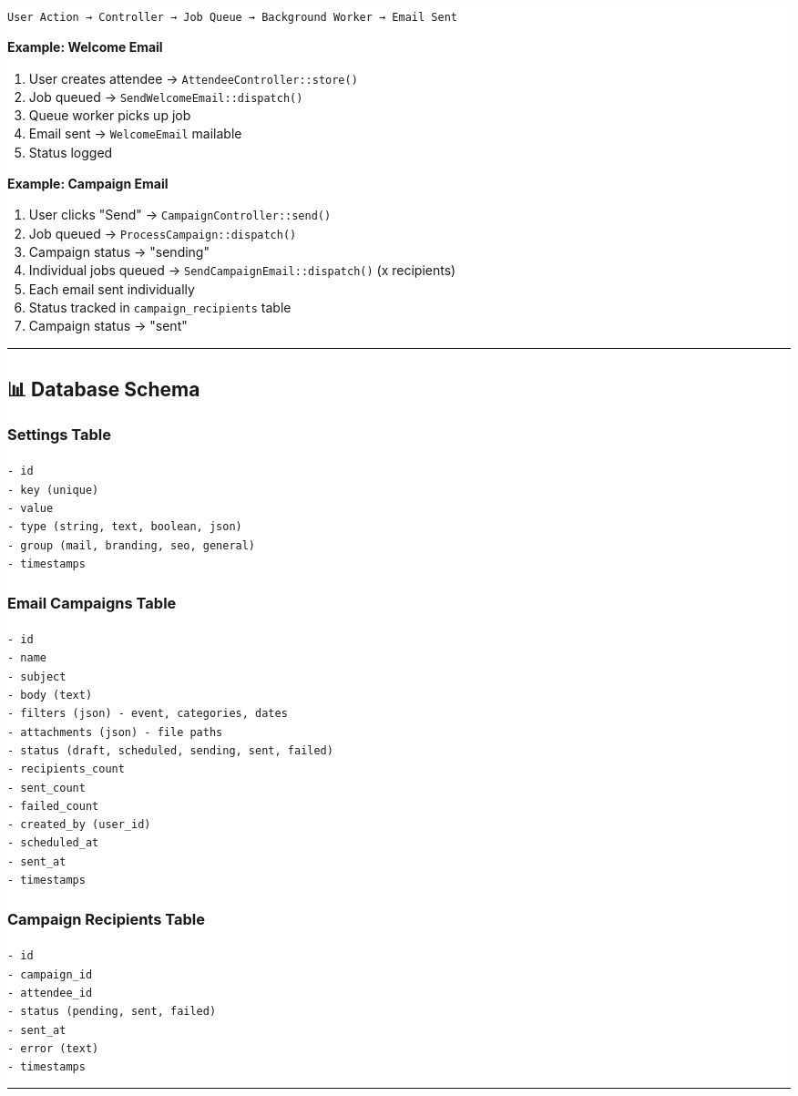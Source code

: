 ```
User Action → Controller → Job Queue → Background Worker → Email Sent
```

**Example: Welcome Email**
1. User creates attendee → `AttendeeController::store()`
2. Job queued → `SendWelcomeEmail::dispatch()`
3. Queue worker picks up job
4. Email sent → `WelcomeEmail` mailable
5. Status logged

**Example: Campaign Email**
1. User clicks "Send" → `CampaignController::send()`
2. Job queued → `ProcessCampaign::dispatch()`
3. Campaign status → "sending"
4. Individual jobs queued → `SendCampaignEmail::dispatch()` (x recipients)
5. Each email sent individually
6. Status tracked in `campaign_recipients` table
7. Campaign status → "sent"

---

## 📊 Database Schema

### Settings Table
```
- id
- key (unique)
- value
- type (string, text, boolean, json)
- group (mail, branding, seo, general)
- timestamps
```

### Email Campaigns Table
```
- id
- name
- subject
- body (text)
- filters (json) - event, categories, dates
- attachments (json) - file paths
- status (draft, scheduled, sending, sent, failed)
- recipients_count
- sent_count
- failed_count
- created_by (user_id)
- scheduled_at
- sent_at
- timestamps
```

### Campaign Recipients Table
```
- id
- campaign_id
- attendee_id
- status (pending, sent, failed)
- sent_at
- error (text)
- timestamps
```

---